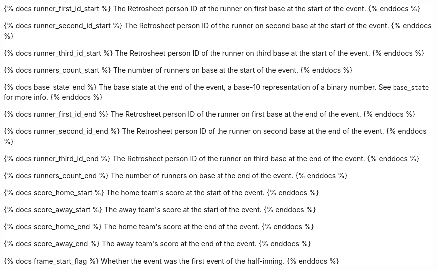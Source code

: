 {% docs runner_first_id_start %}
    The Retrosheet person ID of the runner on first base at the start of the event.
{% enddocs %}

{% docs runner_second_id_start %}
    The Retrosheet person ID of the runner on second base at the start of the event.
{% enddocs %}

{% docs runner_third_id_start %}
    The Retrosheet person ID of the runner on third base at the start of the event.
{% enddocs %}

{% docs runners_count_start %}
    The number of runners on base at the start of the event.
{% enddocs %}

{% docs base_state_end %}
    The base state at the end of the event, a base-10 representation of a binary number. See `base_state` for more info.
{% enddocs %}

{% docs runner_first_id_end %}
    The Retrosheet person ID of the runner on first base at the end of the event.
{% enddocs %}

{% docs runner_second_id_end %}
    The Retrosheet person ID of the runner on second base at the end of the event.
{% enddocs %}

{% docs runner_third_id_end %}
    The Retrosheet person ID of the runner on third base at the end of the event.
{% enddocs %}

{% docs runners_count_end %}
    The number of runners on base at the end of the event.
{% enddocs %}

{% docs score_home_start %}
    The home team's score at the start of the event.
{% enddocs %}

{% docs score_away_start %}
    The away team's score at the start of the event.
{% enddocs %}

{% docs score_home_end %}
    The home team's score at the end of the event.
{% enddocs %}

{% docs score_away_end %}
    The away team's score at the end of the event.
{% enddocs %}

{% docs frame_start_flag %}
    Whether the event was the first event of the half-inning.
{% enddocs %}
